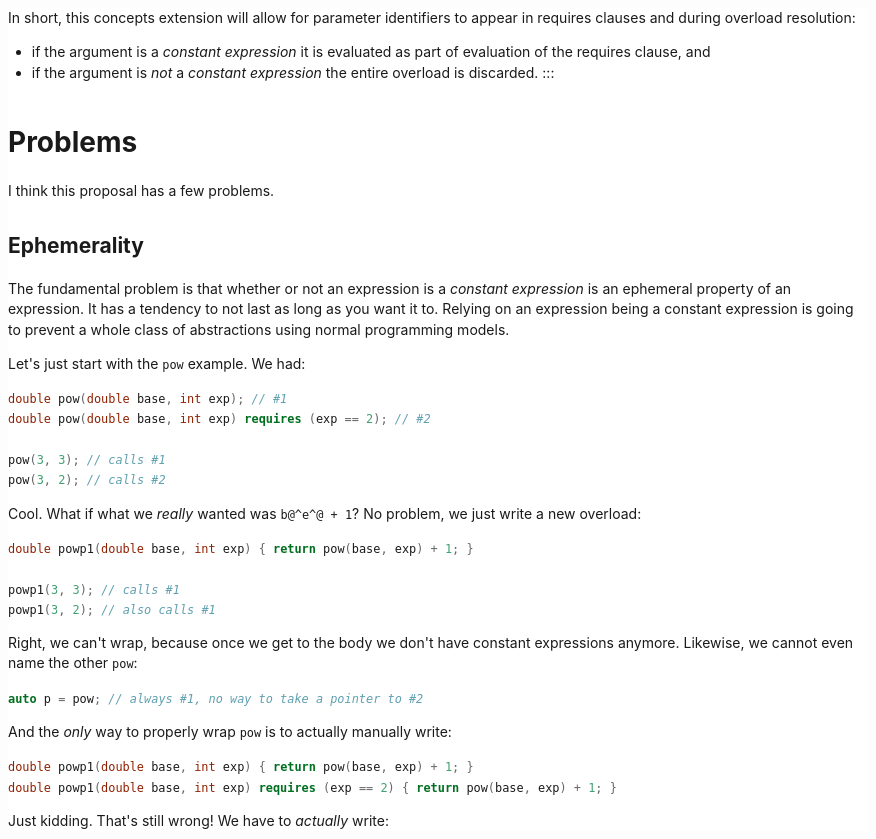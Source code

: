 In short, this concepts extension will allow for parameter identifiers to appear in requires clauses and during overload resolution:

* if the argument is a _constant expression_ it is evaluated as part of evaluation of the requires clause, and
* if the argument is _not_ a _constant expression_ the entire overload is discarded.
:::


# Problems

I think this proposal has a few problems.

## Ephemerality

The fundamental problem is that whether or not an expression is a _constant
expression_ is an ephemeral property of an expression. It has a tendency to not
last as long as you want it to.
Relying on an expression being a constant expression is going to prevent a whole
class of abstractions using normal programming models.

Let's just start with the `pow` example. We had:

```cpp
double pow(double base, int exp); // #1
double pow(double base, int exp) requires (exp == 2); // #2

pow(3, 3); // calls #1
pow(3, 2); // calls #2
```

Cool. What if what we _really_ wanted was `b@^e^@ + 1`? No problem, we just
write a new overload:

```cpp
double powp1(double base, int exp) { return pow(base, exp) + 1; }

powp1(3, 3); // calls #1
powp1(3, 2); // also calls #1
```

Right, we can't wrap, because once we get to the body we don't have constant
expressions anymore. Likewise, we cannot even name the other `pow`:

```cpp
auto p = pow; // always #1, no way to take a pointer to #2
```

And the _only_ way to properly wrap `pow` is to actually manually write:

```cpp
double powp1(double base, int exp) { return pow(base, exp) + 1; }
double powp1(double base, int exp) requires (exp == 2) { return pow(base, exp) + 1; }
```

Just kidding. That's still wrong! We have to _actually_ write:
